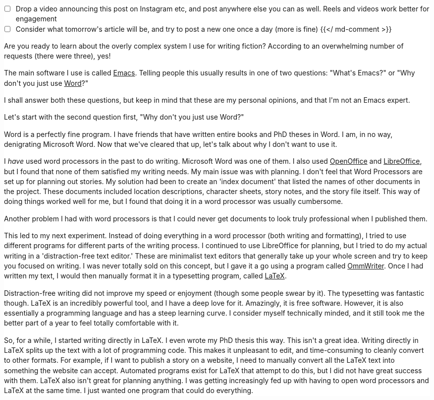 - [ ] Drop a video announcing this post on Instagram etc, and post anywhere else you can as well. Reels and videos work better for engagement
- [ ] Consider what tomorrow's article will be, and try to post a new one once a day (more is fine)
{{</ md-comment >}}

Are you ready to learn about the overly complex system I use for writing fiction? According to an overwhelming number of requests (there were three), yes!

The main software I use is called [Emacs](https://www.gnu.org/software/emacs/). Telling people this usually results in one of two questions: "What's Emacs?" or "Why don't you just use [Word](https://en.wikipedia.org/wiki/Microsoft_Word)?"

I shall answer both these questions, but keep in mind that these are my personal opinions, and that I'm not an Emacs expert.

Let's start with the second question first, "Why don't you just use Word?"

Word is a perfectly fine program. I have friends that have written entire books and PhD theses in Word. I am, in no way, denigrating Microsoft Word. Now that we've cleared that up, let's talk about why I don't want to use it.

I *have* used word processors in the past to do writing. Microsoft Word was one of them. I also used [OpenOffice](https://en.wikipedia.org/wiki/OpenOffice.org) and [LibreOffice](https://en.wikipedia.org/wiki/LibreOffice), but I found that none of them satisfied my writing needs. My main issue was with planning. I don't feel that Word Processors are set up for planning out stories. My solution had been to create an 'index document' that listed the names of other documents in the project. These documents included location descriptions, character sheets, story notes, and the story file itself. This way of doing things worked well for me, but I found that doing it in a word processor was usually cumbersome.

Another problem I had with word processors is that I could never get documents to look truly professional when I published them.

This led to my next experiment. Instead of doing everything in a word processor (both writing and formatting), I tried to use different programs for different parts of the writing process. I continued to use LibreOffice for planning, but I tried to do my actual writing in a 'distraction-free text editor.' These are minimalist text editors that generally take up your whole screen and try to keep you focused on writing. I was never totally sold on this concept, but I gave it a go using a program called [OmmWriter](https://ommwriter.com/). Once I had written my text, I would then manually format it in a typesetting program, called [LaTeX](https://www.latex-project.org/).

Distraction-free writing did not improve my speed or enjoyment (though some people swear by it). The typesetting was fantastic though. LaTeX is an incredibly powerful tool, and I have a deep love for it. Amazingly, it is free software. However, it is also essentially a programming language and has a steep learning curve. I consider myself technically minded, and it still took me the better part of a year to feel totally comfortable with it.

So, for a while, I started writing directly in LaTeX. I even wrote my PhD thesis this way. This isn't a great idea. Writing directly in LaTeX splits up the text with a lot of programming code. This makes it unpleasant to edit, and time-consuming to cleanly convert to other formats. For example, if I want to publish a story on a website, I need to manually convert all the LaTeX text into something the website can accept. Automated programs exist for LaTeX that attempt to do this, but I did not have great success with them. LaTeX also isn't great for planning anything. I was getting increasingly fed up with having to open word processors and LaTeX at the same time. I just wanted one program that could do everything.
